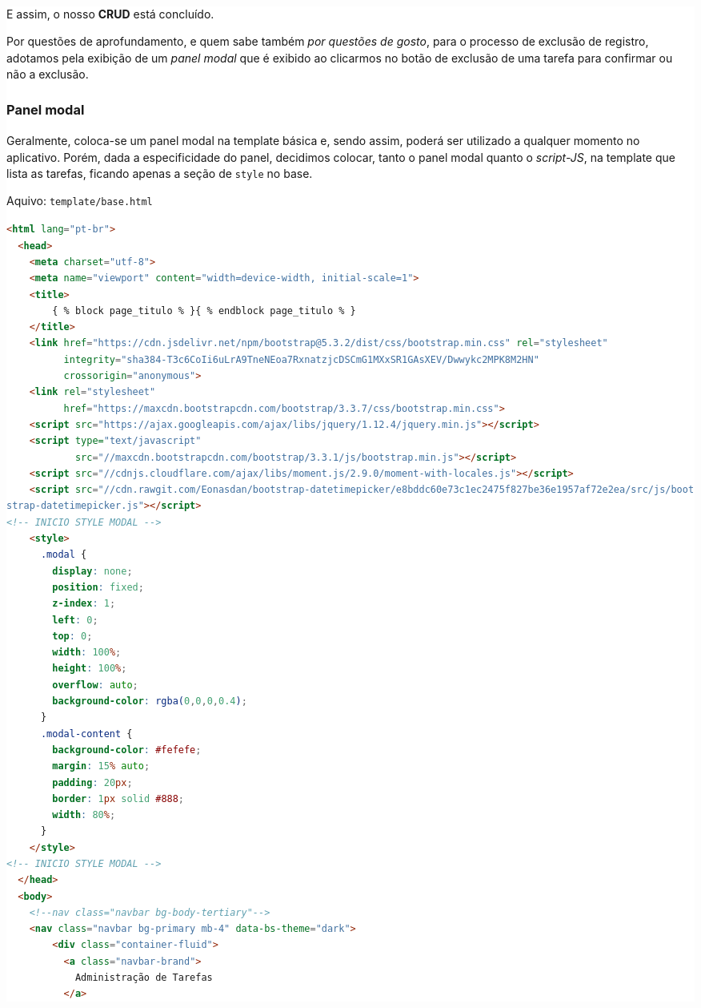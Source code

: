 E assim, o nosso **CRUD** está concluído.

Por questões de aprofundamento, e quem sabe também *por questões de gosto*, para o processo de exclusão de registro, adotamos pela exibição de um *panel modal* que é exibido ao clicarmos no botão de exclusão de uma tarefa para confirmar ou não a exclusão.

### Panel modal

Geralmente, coloca-se um panel modal na template básica e, sendo assim, poderá ser utilizado a qualquer momento no aplicativo. Porém, dada a especificidade do panel, decidimos colocar, tanto o panel modal quanto o *script-JS*, na template que lista as tarefas, ficando apenas a seção de `style` no base.

Aquivo: `template/base.html`

```html
<html lang="pt-br">
  <head>
    <meta charset="utf-8">
    <meta name="viewport" content="width=device-width, initial-scale=1">
    <title>
        { % block page_titulo % }{ % endblock page_titulo % }
    </title>
    <link href="https://cdn.jsdelivr.net/npm/bootstrap@5.3.2/dist/css/bootstrap.min.css" rel="stylesheet" 
          integrity="sha384-T3c6CoIi6uLrA9TneNEoa7RxnatzjcDSCmG1MXxSR1GAsXEV/Dwwykc2MPK8M2HN" 
          crossorigin="anonymous">
    <link rel="stylesheet"
          href="https://maxcdn.bootstrapcdn.com/bootstrap/3.3.7/css/bootstrap.min.css">
    <script src="https://ajax.googleapis.com/ajax/libs/jquery/1.12.4/jquery.min.js"></script>
    <script type="text/javascript"
            src="//maxcdn.bootstrapcdn.com/bootstrap/3.3.1/js/bootstrap.min.js"></script>
    <script src="//cdnjs.cloudflare.com/ajax/libs/moment.js/2.9.0/moment-with-locales.js"></script>
    <script src="//cdn.rawgit.com/Eonasdan/bootstrap-datetimepicker/e8bddc60e73c1ec2475f827be36e1957af72e2ea/src/js/bootstrap-datetimepicker.js"></script>
<!-- INICIO STYLE MODAL -->
    <style>
      .modal {
        display: none;
        position: fixed;
        z-index: 1;
        left: 0;
        top: 0;
        width: 100%;
        height: 100%;
        overflow: auto;
        background-color: rgba(0,0,0,0.4);
      }
      .modal-content {
        background-color: #fefefe;
        margin: 15% auto;
        padding: 20px;
        border: 1px solid #888;
        width: 80%;
      }      
    </style>
<!-- INICIO STYLE MODAL -->
  </head>
  <body>
    <!--nav class="navbar bg-body-tertiary"-->
    <nav class="navbar bg-primary mb-4" data-bs-theme="dark">
        <div class="container-fluid">
          <a class="navbar-brand">
            Administração de Tarefas
          </a>
```